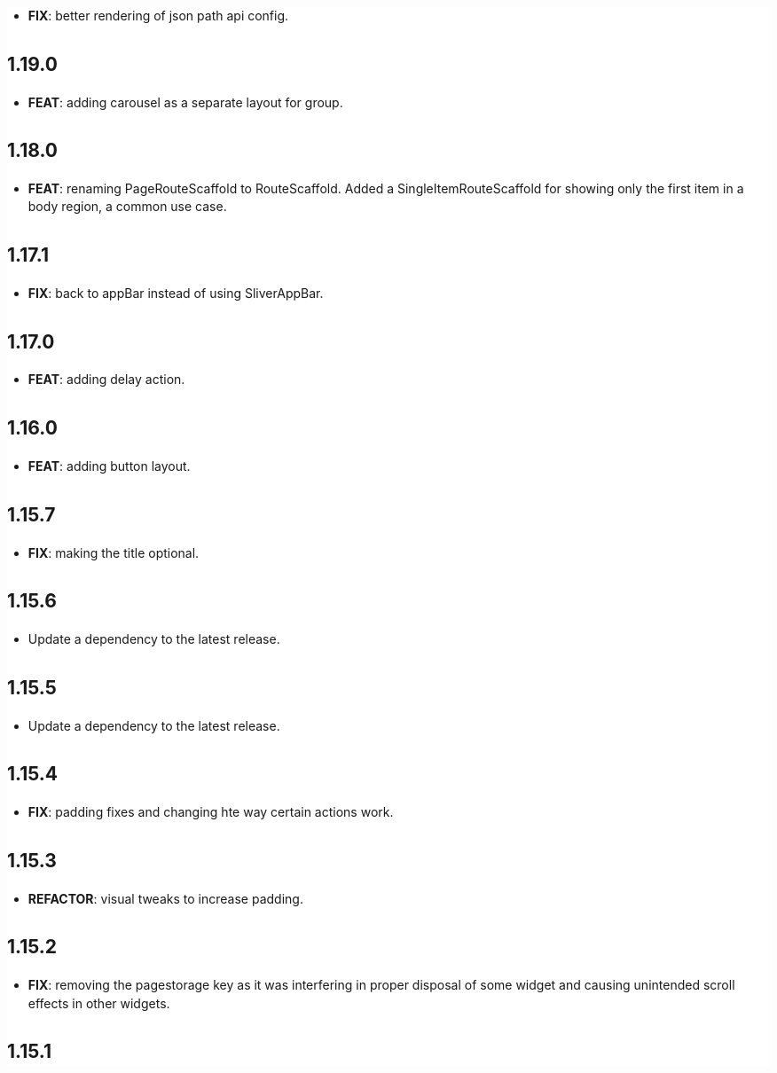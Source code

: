  - **FIX**: better rendering of json path api config.

## 1.19.0

 - **FEAT**: adding carousel as a separate layout for group.

## 1.18.0

 - **FEAT**: renaming PageRouteScaffold to RouteScaffold. Added a SingleItemRouteScaffold for showing only the first item in a body region, a common use case.

## 1.17.1

 - **FIX**: back to appBar instead of using SliverAppBar.

## 1.17.0

 - **FEAT**: adding delay action.

## 1.16.0

 - **FEAT**: adding button layout.

## 1.15.7

 - **FIX**: making the title optional.

## 1.15.6

 - Update a dependency to the latest release.

## 1.15.5

 - Update a dependency to the latest release.

## 1.15.4

 - **FIX**: padding fixes and changing hte way certain actions work.

## 1.15.3

 - **REFACTOR**: visual tweaks to increase padding.

## 1.15.2

 - **FIX**: removing the pagestorage key as it was interfering in proper disposal of some widget and causing unintended scroll effects in other widgets.

## 1.15.1
